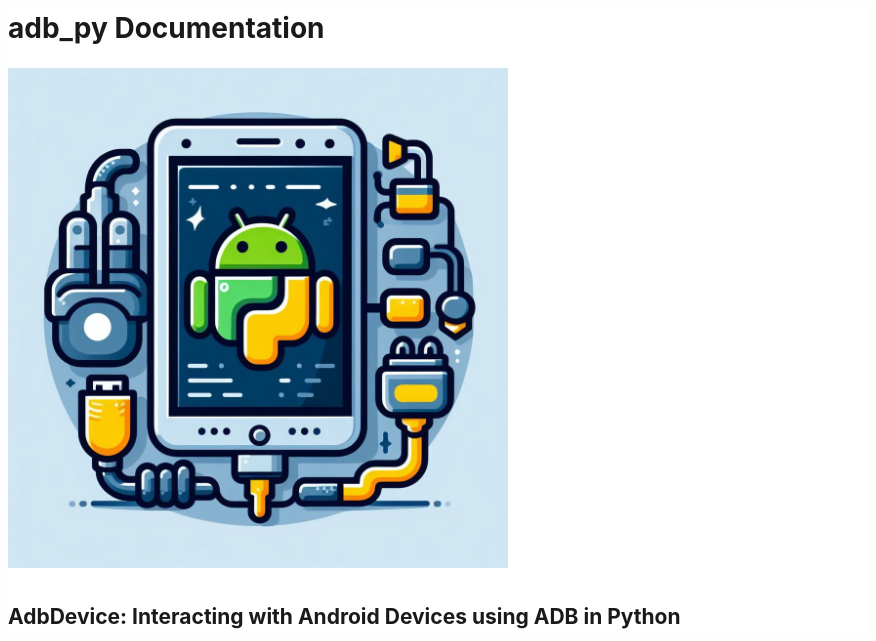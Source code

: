 # adb_py Documentation

<img src="adb_py_logo.jpg" alt="adb_py logo" width="500"/>

## AdbDevice: Interacting with Android Devices using ADB in Python
